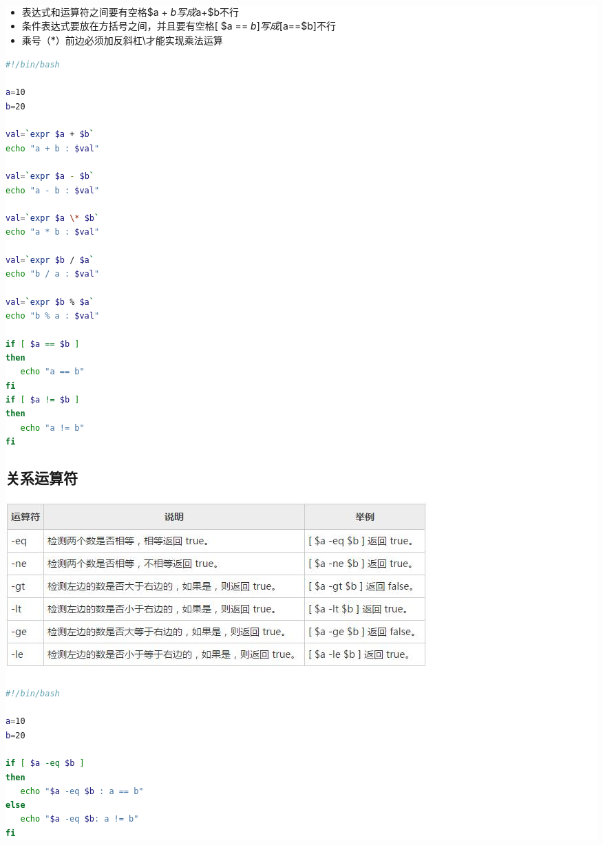 - 表达式和运算符之间要有空格$a + $b写成$a+$b不行
- 条件表达式要放在方括号之间，并且要有空格[ $a == $b ]写成[$a==$b]不行
- 乘号（*）前边必须加反斜杠\才能实现乘法运算

```Bash
#!/bin/bash

a=10
b=20

val=`expr $a + $b`
echo "a + b : $val"

val=`expr $a - $b`
echo "a - b : $val"

val=`expr $a \* $b`
echo "a * b : $val"

val=`expr $b / $a`
echo "b / a : $val"

val=`expr $b % $a`
echo "b % a : $val"

if [ $a == $b ]
then
   echo "a == b"
fi
if [ $a != $b ]
then
   echo "a != b"
fi
```

## 关系运算符
![](/img/bash/bash-2.png)

```Bash
#!/bin/bash

a=10
b=20

if [ $a -eq $b ]
then
   echo "$a -eq $b : a == b"
else
   echo "$a -eq $b: a != b"
fi
```
